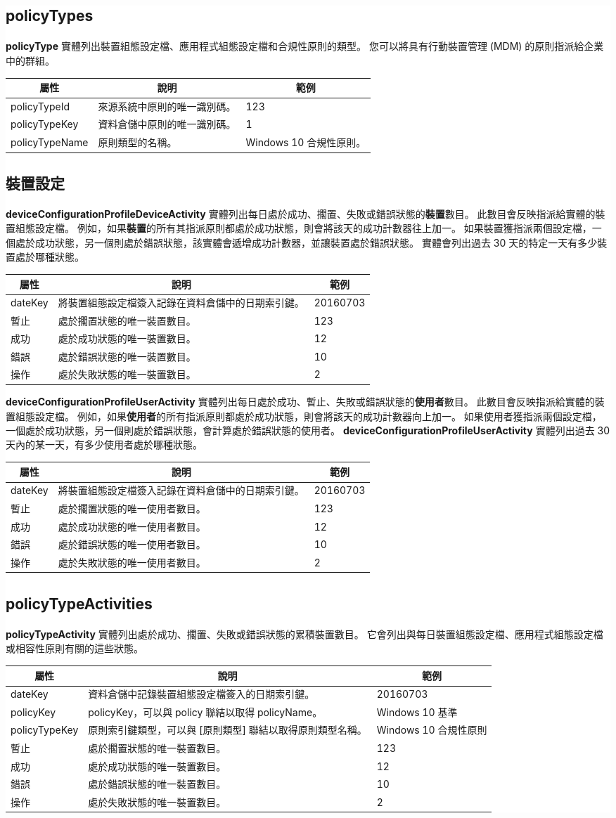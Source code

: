 ## <a name="policytypes"></a>policyTypes

**policyType** 實體列出裝置組態設定檔、應用程式組態設定檔和合規性原則的類型。 您可以將具有行動裝置管理 (MDM) 的原則指派給企業中的群組。

| 屬性  | 說明 | 範例 |
|---------|------------|--------|
| policyTypeId |來源系統中原則的唯一識別碼。 |123 |
| policyTypeKey |資料倉儲中原則的唯一識別碼。 |1 |
| policyTypeName |原則類型的名稱。 |Windows 10 合規性原則。 |

## <a name="device-configuration"></a>裝置設定

**deviceConfigurationProfileDeviceActivity** 實體列出每日處於成功、擱置、失敗或錯誤狀態的**裝置**數目。 此數目會反映指派給實體的裝置組態設定檔。 例如，如果**裝置**的所有其指派原則都處於成功狀態，則會將該天的成功計數器往上加一。 如果裝置獲指派兩個設定檔，一個處於成功狀態，另一個則處於錯誤狀態，該實體會遞增成功計數器，並讓裝置處於錯誤狀態。 實體會列出過去 30 天的特定一天有多少裝置處於哪種狀態。

| 屬性  | 說明 | 範例 |
|---------|------------|--------|
| dateKey |將裝置組態設定檔簽入記錄在資料倉儲中的日期索引鍵。 |20160703 |
| 暫止 |處於擱置狀態的唯一裝置數目。 |123 |
| 成功 |處於成功狀態的唯一裝置數目。 |12 |
| 錯誤 |處於錯誤狀態的唯一裝置數目。 |10 |
| 操作 |處於失敗狀態的唯一裝置數目。 |2 |

**deviceConfigurationProfileUserActivity** 實體列出每日處於成功、暫止、失敗或錯誤狀態的**使用者**數目。 此數目會反映指派給實體的裝置組態設定檔。 例如，如果**使用者**的所有指派原則都處於成功狀態，則會將該天的成功計數器向上加一。 如果使用者獲指派兩個設定檔，一個處於成功狀態，另一個則處於錯誤狀態，會計算處於錯誤狀態的使用者。  **deviceConfigurationProfileUserActivity** 實體列出過去 30 天內的某一天，有多少使用者處於哪種狀態。

| 屬性  | 說明 | 範例 |
|---------|------------|--------|
| dateKey |將裝置組態設定檔簽入記錄在資料倉儲中的日期索引鍵。 |20160703 |
| 暫止 |處於擱置狀態的唯一使用者數目。 |123 |
| 成功 |處於成功狀態的唯一使用者數目。 |12 |
| 錯誤 |處於錯誤狀態的唯一使用者數目。 |10 |
| 操作 |處於失敗狀態的唯一使用者數目。 |2 |

## <a name="policytypeactivities"></a>policyTypeActivities

**policyTypeActivity** 實體列出處於成功、擱置、失敗或錯誤狀態的累積裝置數目。 它會列出與每日裝置組態設定檔、應用程式組態設定檔或相容性原則有關的這些狀態。

| 屬性  | 說明 | 範例 |
|---------|------------|--------|
| dateKey |資料倉儲中記錄裝置組態設定檔簽入的日期索引鍵。 |20160703 |
| policyKey |policyKey，可以與 policy 聯結以取得 policyName。 |Windows 10 基準 |
| policyTypeKey |原則索引鍵類型，可以與 [原則類型] 聯結以取得原則類型名稱。 |Windows 10 合規性原則 |
| 暫止 |處於擱置狀態的唯一裝置數目。 |123 |
| 成功 |處於成功狀態的唯一裝置數目。 |12 |
| 錯誤 |處於錯誤狀態的唯一裝置數目。 |10 |
| 操作 |處於失敗狀態的唯一裝置數目。 |2 |

